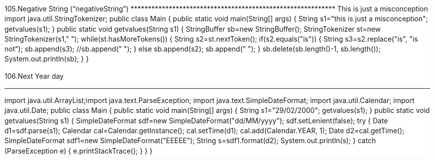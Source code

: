 105.Negative String  (“negativeString”)
***********************************************************  This is just a misconception
import java.util.StringTokenizer;
public class Main {
public static void main(String[] args) {
String s1="this is just a misconception";
getvalues(s1);
}
public static void getvalues(String s1) {
StringBuffer sb=new StringBuffer();
StringTokenizer st=new StringTokenizer(s1," ");
while(st.hasMoreTokens())
{
String s2=st.nextToken();
if(s2.equals("is"))
{
String s3=s2.replace("is", "is not");
sb.append(s3);
//sb.append(" ");
}
else
sb.append(s2);
sb.append(" ");
}
sb.delete(sb.length()-1, sb.length());
System.out.println(sb);
}
}

106.Next Year day
************************************************
import java.util.ArrayList;import java.text.ParseException;
import java.text.SimpleDateFormat;
import java.util.Calendar;
import java.util.Date;
public class Main {
public static void main(String[] args) {
String s1="29/02/2000";
getvalues(s1);
}
public static void getvalues(String s1) {
SimpleDateFormat sdf=new SimpleDateFormat("dd/MM/yyyy");
sdf.setLenient(false);
try {
Date d1=sdf.parse(s1);
Calendar cal=Calendar.getInstance();
cal.setTime(d1);
cal.add(Calendar.YEAR, 1);
Date d2=cal.getTime();
SimpleDateFormat sdf1=new SimpleDateFormat("EEEEE");
String s=sdf1.format(d2);
System.out.println(s);
} 
catch (ParseException e) 
{ 
	e.printStackTrace();
}
}
}
